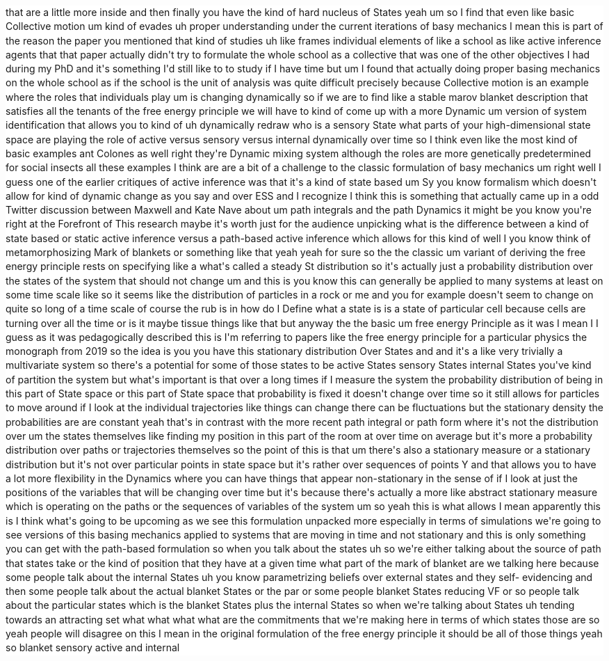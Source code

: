 that are a little more inside and then finally you have the kind of hard nucleus of States yeah um so I find that even like basic Collective motion um kind of evades uh proper understanding under the current iterations of basy mechanics I mean this is part of the reason the paper you mentioned that kind of studies uh like frames individual elements of like a school as like active inference agents that that paper actually didn't try to formulate the whole school as a collective that was one of the other objectives I had during my PhD and it's something I'd still like to to study if I have time but um I found that actually doing proper basing mechanics on the whole school as if the school is the unit of analysis was quite difficult precisely because Collective motion is an example where the roles that individuals play um is changing dynamically so if we are to find like a stable marov blanket description that satisfies all the tenants of the free energy principle we will have to kind of come up with a more Dynamic um version of system identification that allows you to kind of uh dynamically redraw who is a sensory State what parts of your high-dimensional state space are playing the role of active versus sensory versus internal dynamically over time so I think even like the most kind of basic examples ant Colones as well right they're Dynamic mixing system although the roles are more genetically predetermined for social insects all these examples I think are are a bit of a challenge to the classic formulation of basy mechanics um right well I guess one of the earlier critiques of active inference was that it's a kind of state based um Sy you know formalism which doesn't allow for kind of dynamic change as you say and over ESS and I recognize I think this is something that actually came up in a odd Twitter discussion between Maxwell and Kate Nave about um path integrals and the path Dynamics it might be you know you're right at the Forefront of This research maybe it's worth just for the audience unpicking what is the difference between a kind of state based or static active inference versus a path-based active inference which allows for this kind of well I you know think of metamorphosizing Mark of blankets or something like that yeah yeah for sure so the the classic um variant of deriving the free energy principle rests on specifying like a what's called a steady St distribution so it's actually just a probability distribution over the states of the system that should not change um and this is you know this can generally be applied to many systems at least on some time scale like so it seems like the distribution of particles in a rock or me and you for example doesn't seem to change on quite so long of a time scale of course the rub is in how do I Define what a state is is a state of particular cell because cells are turning over all the time or is it maybe tissue things like that but anyway the the basic um free energy Principle as it was I mean I I guess as it was pedagogically described this is I'm referring to papers like the free energy principle for a particular physics the monograph from 2019 so the idea is you you have this stationary distribution Over States and and it's a like very trivially a multivariate system so there's a potential for some of those states to be active States sensory States internal States you've kind of partition the system but what's important is that over a long times if I measure the system the probability distribution of being in this part of State space or this part of State space that probability is fixed it doesn't change over time so it still allows for particles to move around if I look at the individual trajectories like things can change there can be fluctuations but the stationary density the probabilities are are constant yeah that's in contrast with the more recent path integral or path form where it's not the distribution over um the states themselves like finding my position in this part of the room at over time on average but it's more a probability distribution over paths or trajectories themselves so the point of this is that um there's also a stationary measure or a stationary distribution but it's not over particular points in state space but it's rather over sequences of points Y and that allows you to have a lot more flexibility in the Dynamics where you can have things that appear non-stationary in the sense of if I look at just the positions of the variables that will be changing over time but it's because there's actually a more like abstract stationary measure which is operating on the paths or the sequences of variables of the system um so yeah this is what allows I mean apparently this is I think what's going to be upcoming as we see this formulation unpacked more especially in terms of simulations we're going to see versions of this basing mechanics applied to systems that are moving in time and not stationary and this is only something you can get with the path-based formulation so when you talk about the states uh so we're either talking about the source of path that states take or the kind of position that they have at a given time what part of the mark of blanket are we talking here because some people talk about the internal States uh you know parametrizing beliefs over external states and they self- evidencing and then some people talk about the actual blanket States or the par or some people blanket States reducing VF or so people talk about the particular states which is the blanket States plus the internal States so when we're talking about States uh tending towards an attracting set what what what what are the commitments that we're making here in terms of which states those are so yeah people will disagree on this I mean in the original formulation of the free energy principle it should be all of those things yeah so blanket sensory active and internal